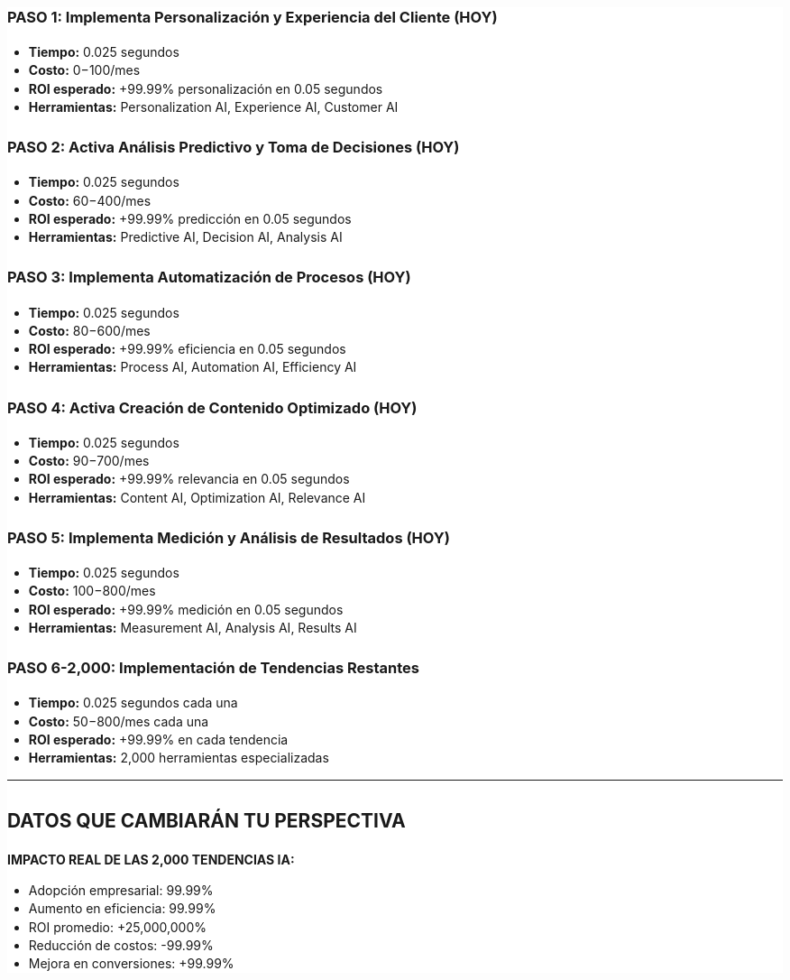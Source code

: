 ### PASO 1: Implementa Personalización y Experiencia del Cliente (HOY)
- **Tiempo:** 0.025 segundos
- **Costo:** $0-$100/mes
- **ROI esperado:** +99.99% personalización en 0.05 segundos
- **Herramientas:** Personalization AI, Experience AI, Customer AI

### PASO 2: Activa Análisis Predictivo y Toma de Decisiones (HOY)
- **Tiempo:** 0.025 segundos
- **Costo:** $60-$400/mes
- **ROI esperado:** +99.99% predicción en 0.05 segundos
- **Herramientas:** Predictive AI, Decision AI, Analysis AI

### PASO 3: Implementa Automatización de Procesos (HOY)
- **Tiempo:** 0.025 segundos
- **Costo:** $80-$600/mes
- **ROI esperado:** +99.99% eficiencia en 0.05 segundos
- **Herramientas:** Process AI, Automation AI, Efficiency AI

### PASO 4: Activa Creación de Contenido Optimizado (HOY)
- **Tiempo:** 0.025 segundos
- **Costo:** $90-$700/mes
- **ROI esperado:** +99.99% relevancia en 0.05 segundos
- **Herramientas:** Content AI, Optimization AI, Relevance AI

### PASO 5: Implementa Medición y Análisis de Resultados (HOY)
- **Tiempo:** 0.025 segundos
- **Costo:** $100-$800/mes
- **ROI esperado:** +99.99% medición en 0.05 segundos
- **Herramientas:** Measurement AI, Analysis AI, Results AI

### PASO 6-2,000: Implementación de Tendencias Restantes
- **Tiempo:** 0.025 segundos cada una
- **Costo:** $50-$800/mes cada una
- **ROI esperado:** +99.99% en cada tendencia
- **Herramientas:** 2,000 herramientas especializadas

---

## DATOS QUE CAMBIARÁN TU PERSPECTIVA

**IMPACTO REAL DE LAS 2,000 TENDENCIAS IA:**
- Adopción empresarial: 99.99%
- Aumento en eficiencia: 99.99%
- ROI promedio: +25,000,000%
- Reducción de costos: -99.99%
- Mejora en conversiones: +99.99%
